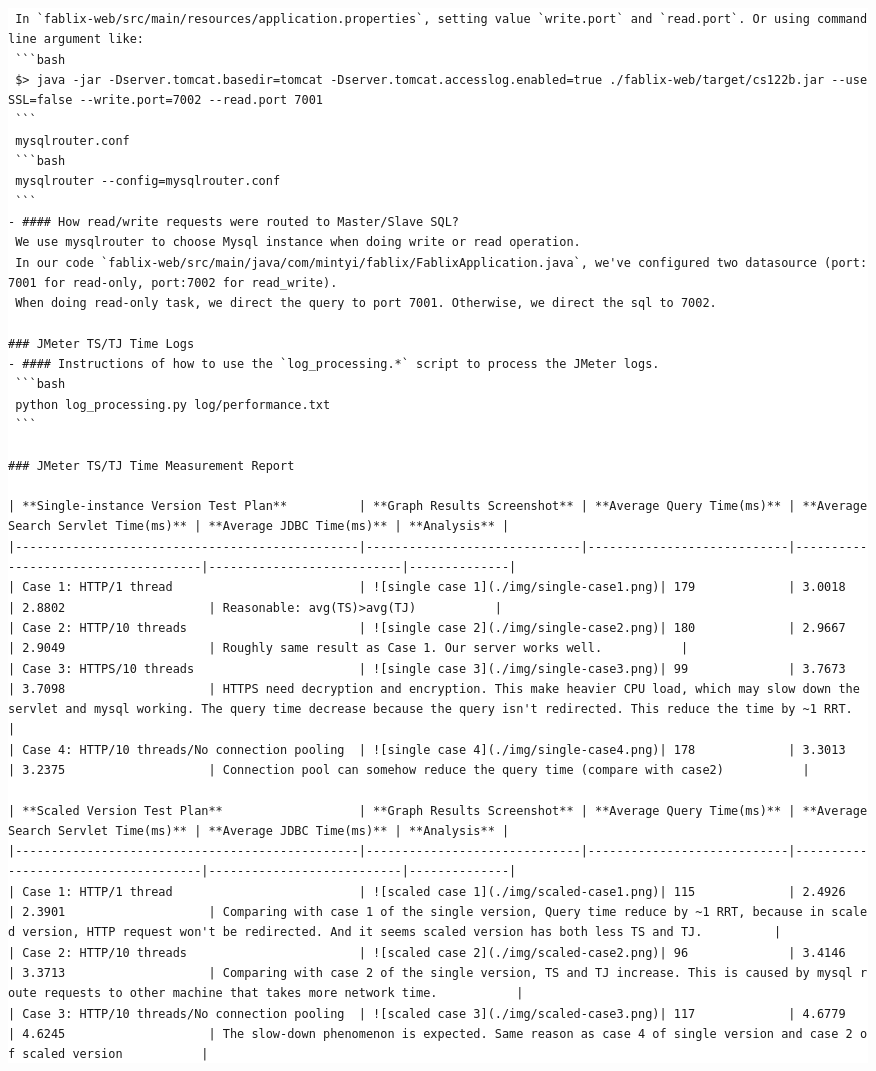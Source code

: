    ```
	In `fablix-web/src/main/resources/application.properties`, setting value `write.port` and `read.port`. Or using command line argument like:
	```bash
	$> java -jar -Dserver.tomcat.basedir=tomcat -Dserver.tomcat.accesslog.enabled=true ./fablix-web/target/cs122b.jar --useSSL=false --write.port=7002 --read.port 7001
	```
	mysqlrouter.conf
	```bash
	mysqlrouter --config=mysqlrouter.conf
	```
- #### How read/write requests were routed to Master/Slave SQL?
    We use mysqlrouter to choose Mysql instance when doing write or read operation.
	In our code `fablix-web/src/main/java/com/mintyi/fablix/FablixApplication.java`, we've configured two datasource (port:7001 for read-only, port:7002 for read_write).
	When doing read-only task, we direct the query to port 7001. Otherwise, we direct the sql to 7002.

### JMeter TS/TJ Time Logs
- #### Instructions of how to use the `log_processing.*` script to process the JMeter logs.
	```bash
	python log_processing.py log/performance.txt
	```

### JMeter TS/TJ Time Measurement Report

| **Single-instance Version Test Plan**          | **Graph Results Screenshot** | **Average Query Time(ms)** | **Average Search Servlet Time(ms)** | **Average JDBC Time(ms)** | **Analysis** |
|------------------------------------------------|------------------------------|----------------------------|-------------------------------------|---------------------------|--------------|
| Case 1: HTTP/1 thread                          | ![single case 1](./img/single-case1.png)| 179             | 3.0018                              | 2.8802                    | Reasonable: avg(TS)>avg(TJ)           |
| Case 2: HTTP/10 threads                        | ![single case 2](./img/single-case2.png)| 180             | 2.9667                              | 2.9049                    | Roughly same result as Case 1. Our server works well.           |
| Case 3: HTTPS/10 threads                       | ![single case 3](./img/single-case3.png)| 99              | 3.7673                              | 3.7098                    | HTTPS need decryption and encryption. This make heavier CPU load, which may slow down the servlet and mysql working. The query time decrease because the query isn't redirected. This reduce the time by ~1 RRT.           |
| Case 4: HTTP/10 threads/No connection pooling  | ![single case 4](./img/single-case4.png)| 178             | 3.3013                              | 3.2375                    | Connection pool can somehow reduce the query time (compare with case2)           |

| **Scaled Version Test Plan**                   | **Graph Results Screenshot** | **Average Query Time(ms)** | **Average Search Servlet Time(ms)** | **Average JDBC Time(ms)** | **Analysis** |
|------------------------------------------------|------------------------------|----------------------------|-------------------------------------|---------------------------|--------------|
| Case 1: HTTP/1 thread                          | ![scaled case 1](./img/scaled-case1.png)| 115             | 2.4926                              | 2.3901                    | Comparing with case 1 of the single version, Query time reduce by ~1 RRT, because in scaled version, HTTP request won't be redirected. And it seems scaled version has both less TS and TJ.          |
| Case 2: HTTP/10 threads                        | ![scaled case 2](./img/scaled-case2.png)| 96              | 3.4146                              | 3.3713                    | Comparing with case 2 of the single version, TS and TJ increase. This is caused by mysql route requests to other machine that takes more network time.           |
| Case 3: HTTP/10 threads/No connection pooling  | ![scaled case 3](./img/scaled-case3.png)| 117             | 4.6779                              | 4.6245                    | The slow-down phenomenon is expected. Same reason as case 4 of single version and case 2 of scaled version           |
